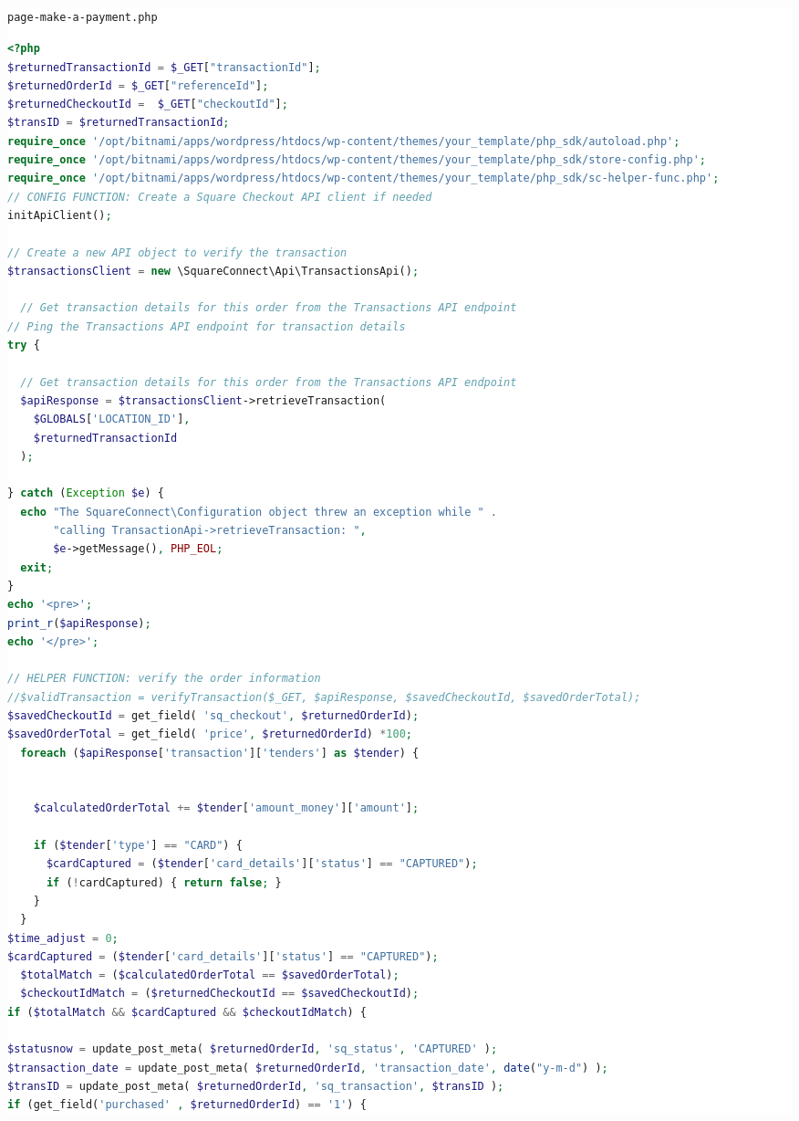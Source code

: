 `page-make-a-payment.php`

```php
<?php
$returnedTransactionId = $_GET["transactionId"];
$returnedOrderId = $_GET["referenceId"];
$returnedCheckoutId =  $_GET["checkoutId"];
$transID = $returnedTransactionId;
require_once '/opt/bitnami/apps/wordpress/htdocs/wp-content/themes/your_template/php_sdk/autoload.php';
require_once '/opt/bitnami/apps/wordpress/htdocs/wp-content/themes/your_template/php_sdk/store-config.php';
require_once '/opt/bitnami/apps/wordpress/htdocs/wp-content/themes/your_template/php_sdk/sc-helper-func.php';
// CONFIG FUNCTION: Create a Square Checkout API client if needed
initApiClient();

// Create a new API object to verify the transaction
$transactionsClient = new \SquareConnect\Api\TransactionsApi();

  // Get transaction details for this order from the Transactions API endpoint
// Ping the Transactions API endpoint for transaction details
try {

  // Get transaction details for this order from the Transactions API endpoint
  $apiResponse = $transactionsClient->retrieveTransaction(
    $GLOBALS['LOCATION_ID'],
    $returnedTransactionId
  );

} catch (Exception $e) {
  echo "The SquareConnect\Configuration object threw an exception while " .
       "calling TransactionApi->retrieveTransaction: ",
       $e->getMessage(), PHP_EOL;
  exit;
}
echo '<pre>';
print_r($apiResponse);
echo '</pre>';

// HELPER FUNCTION: verify the order information
//$validTransaction = verifyTransaction($_GET, $apiResponse, $savedCheckoutId, $savedOrderTotal);
$savedCheckoutId = get_field( 'sq_checkout', $returnedOrderId);
$savedOrderTotal = get_field( 'price', $returnedOrderId) *100;
  foreach ($apiResponse['transaction']['tenders'] as $tender) {


    $calculatedOrderTotal += $tender['amount_money']['amount'];

    if ($tender['type'] == "CARD") {
      $cardCaptured = ($tender['card_details']['status'] == "CAPTURED");
      if (!cardCaptured) { return false; }
    }
  }
$time_adjust = 0;
$cardCaptured = ($tender['card_details']['status'] == "CAPTURED");
  $totalMatch = ($calculatedOrderTotal == $savedOrderTotal);
  $checkoutIdMatch = ($returnedCheckoutId == $savedCheckoutId);
if ($totalMatch && $cardCaptured && $checkoutIdMatch) {

$statusnow = update_post_meta( $returnedOrderId, 'sq_status', 'CAPTURED' );
$transaction_date = update_post_meta( $returnedOrderId, 'transaction_date', date("y-m-d") );
$transID = update_post_meta( $returnedOrderId, 'sq_transaction', $transID );
if (get_field('purchased' , $returnedOrderId) == '1') {
```